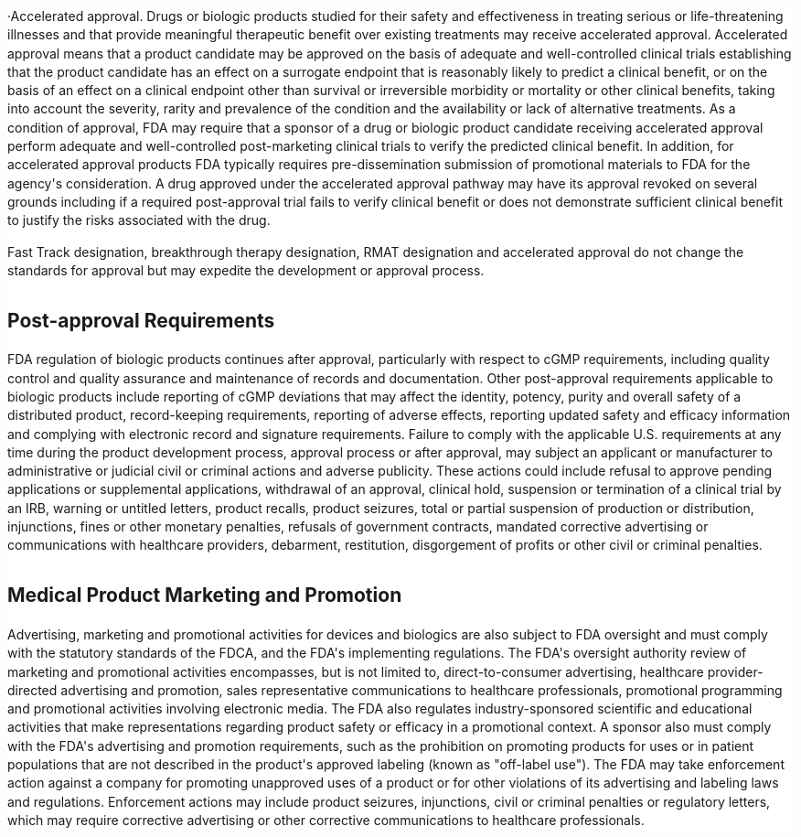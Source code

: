 ·Accelerated approval. Drugs or biologic products studied for their safety and effectiveness in treating serious or life-threatening illnesses and that provide meaningful therapeutic benefit over existing treatments may receive accelerated approval. Accelerated approval means that a product candidate may be approved on the basis of adequate and well-controlled clinical trials establishing that the product candidate has an effect on a surrogate endpoint that is reasonably likely to predict a clinical benefit, or on the basis of an effect on a clinical endpoint other than survival or irreversible morbidity or mortality or other clinical benefits, taking into account the severity, rarity and prevalence of the condition and the availability or lack of alternative treatments. As a condition of approval, FDA may require that a sponsor of a drug or biologic product candidate receiving accelerated approval perform adequate and well-controlled post-marketing clinical trials to verify the predicted clinical benefit. In addition, for accelerated approval products FDA typically requires pre-dissemination submission of promotional materials to FDA for the agency's consideration. A drug approved under the accelerated approval pathway may have its approval revoked on several grounds including if a required post-approval trial fails to verify clinical benefit or does not demonstrate sufficient clinical benefit to justify the risks associated with the drug.

Fast Track designation, breakthrough therapy designation, RMAT designation and accelerated approval do not change the standards for approval but may expedite the development or approval process.

## Post-approval Requirements

FDA regulation of biologic products continues after approval, particularly with respect to cGMP requirements, including quality control and quality assurance and maintenance of records and documentation. Other post-approval requirements applicable to biologic products include reporting of cGMP deviations that may affect the identity, potency, purity and overall safety of a distributed product, record-keeping requirements, reporting of adverse effects, reporting updated safety and efficacy information and complying with electronic record and signature requirements. Failure to comply with the applicable U.S. requirements at any time during the product development process, approval process or after approval, may subject an applicant or manufacturer to administrative or judicial civil or criminal actions and adverse publicity. These actions could include refusal to approve pending applications or supplemental applications, withdrawal of an approval, clinical hold, suspension or termination of a clinical trial by an IRB, warning or untitled letters, product recalls, product seizures, total or partial suspension of production or distribution, injunctions, fines or other monetary penalties, refusals of government contracts, mandated corrective advertising or communications with healthcare providers, debarment, restitution, disgorgement of profits or other civil or criminal penalties.

## Medical Product Marketing and Promotion

Advertising, marketing and promotional activities for devices and biologics are also subject to FDA oversight and must comply with the statutory standards of the FDCA, and the FDA's implementing regulations. The FDA's oversight authority review of marketing and promotional activities encompasses, but is not limited to, direct-to-consumer advertising, healthcare provider-directed advertising and promotion, sales representative communications to healthcare professionals, promotional programming and promotional activities involving electronic media. The FDA also regulates industry-sponsored scientific and educational activities that make representations regarding product safety or efficacy in a promotional context. A sponsor also must comply with the FDA's advertising and promotion requirements, such as the prohibition on promoting products for uses or in patient populations that are not described in the product's approved labeling (known as "off-label use"). The FDA may take enforcement action against a company for promoting unapproved uses of a product or for other violations of its advertising and labeling laws and regulations. Enforcement actions may include product seizures, injunctions, civil or criminal penalties or regulatory letters, which may require corrective advertising or other corrective communications to healthcare professionals.
